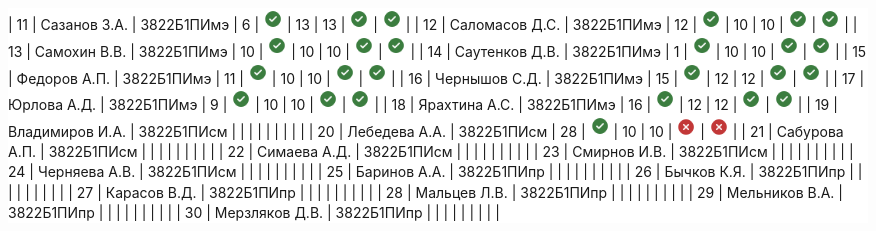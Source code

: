 | 11 | Сазанов З.А. | 3822Б1ПИмэ | 6 | <img src="img/s.png" width="20"> | 13 | 13 | <img src="img/s.png" width="20"> | <img src="img/s.png" width="20"> | 
| 12 | Саломасов Д.С. | 3822Б1ПИмэ | 12 | <img src="img/s.png" width="20"> | 10 | 10 | <img src="img/s.png" width="20"> | <img src="img/s.png" width="20"> | 
| 13 | Самохин В.В. | 3822Б1ПИмэ | 10 | <img src="img/s.png" width="20"> | 10 | 10 | <img src="img/s.png" width="20"> | <img src="img/s.png" width="20"> | 
| 14 | Саутенков Д.В. | 3822Б1ПИмэ | 1 | <img src="img/s.png" width="20"> | 10 | 10 | <img src="img/s.png" width="20"> | <img src="img/s.png" width="20"> | 
| 15 | Федоров А.П. | 3822Б1ПИмэ | 11 | <img src="img/s.png" width="20"> | 10 | 10 | <img src="img/s.png" width="20"> | <img src="img/s.png" width="20"> | 
| 16 | Чернышов С.Д. | 3822Б1ПИмэ | 15 | <img src="img/s.png" width="20"> | 12 | 12 | <img src="img/s.png" width="20"> | <img src="img/s.png" width="20"> | 
| 17 | Юрлова А.Д. | 3822Б1ПИмэ | 9 | <img src="img/s.png" width="20"> | 10 | 10 | <img src="img/s.png" width="20"> | <img src="img/s.png" width="20"> | 
| 18 | Ярахтина А.С. | 3822Б1ПИмэ | 16 | <img src="img/s.png" width="20"> | 12 | 12 | <img src="img/s.png" width="20"> | <img src="img/s.png" width="20"> | 
| 19 | Владимиров И.А. | 3822Б1ПИсм |  | |  | |  | |  | | 
| 20 | Лебедева А.А. | 3822Б1ПИсм | 28 | <img src="img/s.png" width="20"> | 10 | 10 | <img src="img/f.png" width="20"> | <img src="img/f.png" width="20"> | 
| 21 | Сабурова А.П. | 3822Б1ПИсм |  | |  | |  | |  | | 
| 22 | Симаева А.Д. | 3822Б1ПИсм |  | |  | |  | |  | | 
| 23 | Смирнов И.В. | 3822Б1ПИсм |  | |  | |  | |  | | 
| 24 | Черняева А.В. | 3822Б1ПИсм |  | |  | |  | |  | | 
| 25 | Баринов А.А. | 3822Б1ПИпр |  | |  | |  | |  | | 
| 26 | Бычков К.Я. | 3822Б1ПИпр |  | |  | |  | |  | | 
| 27 | Карасов В.Д. | 3822Б1ПИпр |  | |  | |  | |  | | 
| 28 | Мальцев Л.В. | 3822Б1ПИпр |  | |  | |  | |  | | 
| 29 | Мельников В.А. | 3822Б1ПИпр |  | |  | |  | |  | | 
| 30 | Мерзляков Д.В. | 3822Б1ПИпр |  | |  | |  | |  | | 